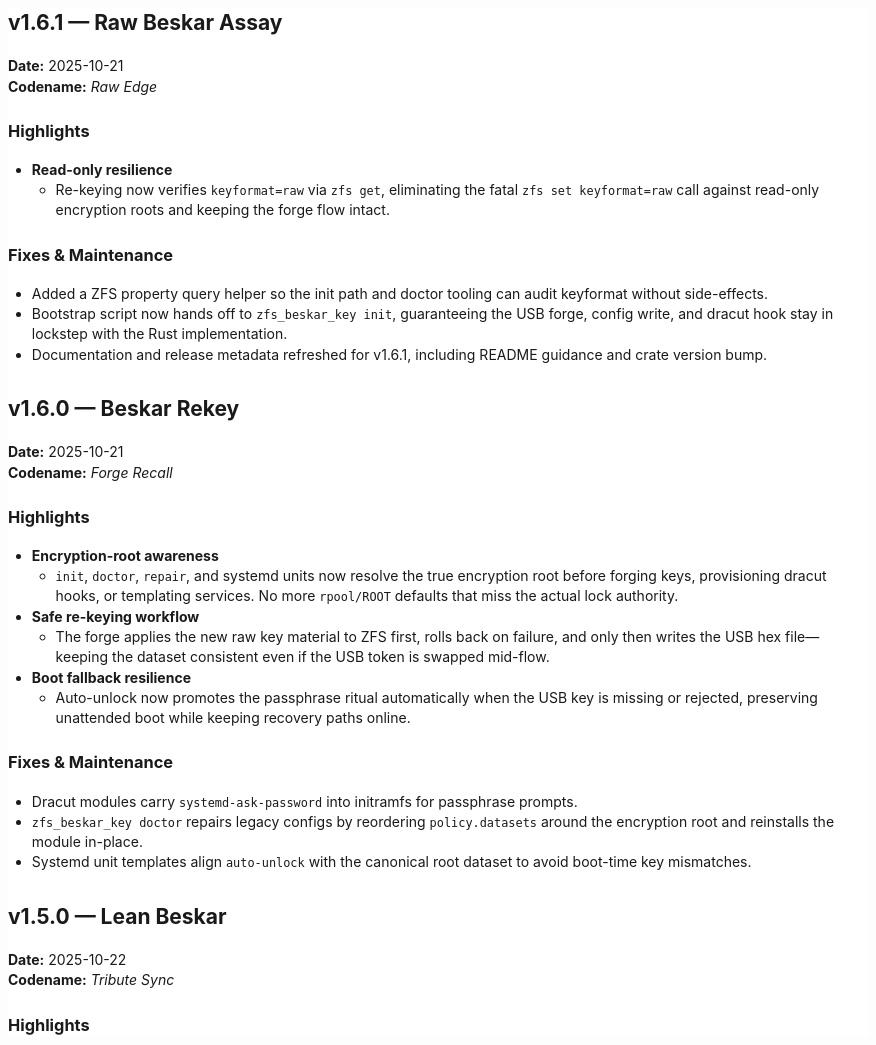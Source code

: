 ## v1.6.1 — Raw Beskar Assay
**Date:** 2025-10-21  
**Codename:** *Raw Edge*

### Highlights

- **Read-only resilience**  
  - Re-keying now verifies `keyformat=raw` via `zfs get`, eliminating the fatal `zfs set keyformat=raw` call against read-only encryption roots and keeping the forge flow intact.

### Fixes & Maintenance

- Added a ZFS property query helper so the init path and doctor tooling can audit keyformat without side-effects.
- Bootstrap script now hands off to `zfs_beskar_key init`, guaranteeing the USB forge, config write, and dracut hook stay in lockstep with the Rust implementation.
- Documentation and release metadata refreshed for v1.6.1, including README guidance and crate version bump.

## v1.6.0 — Beskar Rekey
**Date:** 2025-10-21  
**Codename:** *Forge Recall*

### Highlights

- **Encryption-root awareness**  
  - `init`, `doctor`, `repair`, and systemd units now resolve the true encryption root before forging keys, provisioning dracut hooks, or templating services. No more `rpool/ROOT` defaults that miss the actual lock authority.
- **Safe re-keying workflow**  
  - The forge applies the new raw key material to ZFS first, rolls back on failure, and only then writes the USB hex file—keeping the dataset consistent even if the USB token is swapped mid-flow.
- **Boot fallback resilience**  
  - Auto-unlock now promotes the passphrase ritual automatically when the USB key is missing or rejected, preserving unattended boot while keeping recovery paths online.

### Fixes & Maintenance

- Dracut modules carry `systemd-ask-password` into initramfs for passphrase prompts.
- `zfs_beskar_key doctor` repairs legacy configs by reordering `policy.datasets` around the encryption root and reinstalls the module in-place.
- Systemd unit templates align `auto-unlock` with the canonical root dataset to avoid boot-time key mismatches.

## v1.5.0 — Lean Beskar
**Date:** 2025-10-22  
**Codename:** *Tribute Sync*

### Highlights

